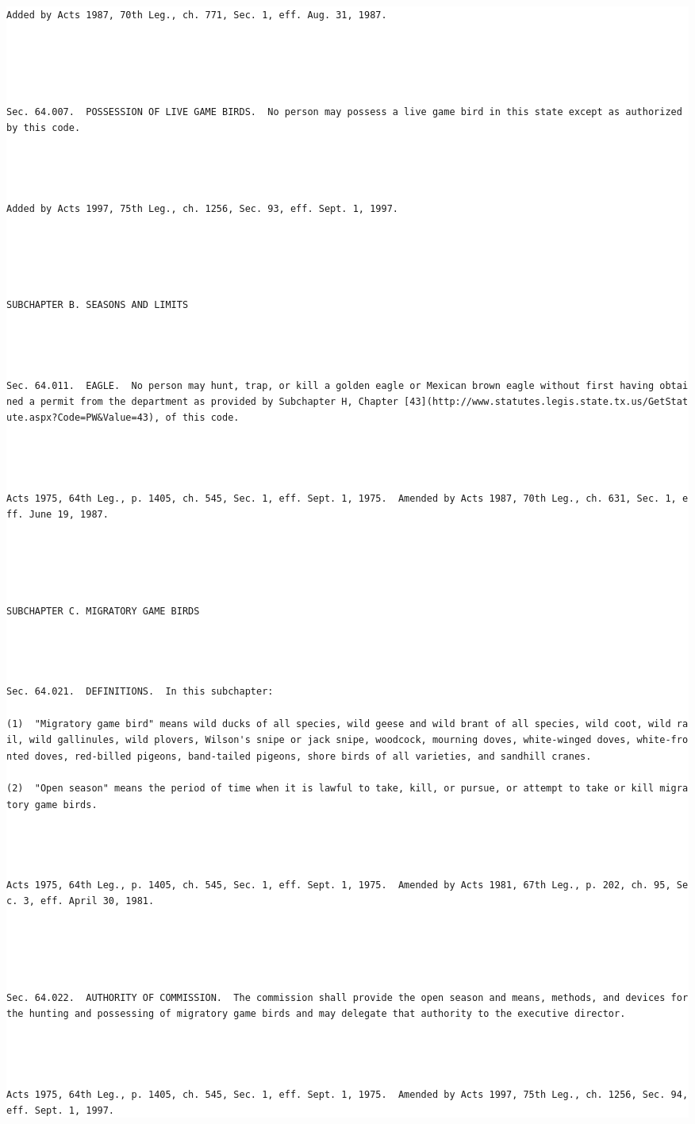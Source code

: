     
    
    
    Added by Acts 1987, 70th Leg., ch. 771, Sec. 1, eff. Aug. 31, 1987.
    
    
    
    
    
    Sec. 64.007.  POSSESSION OF LIVE GAME BIRDS.  No person may possess a live game bird in this state except as authorized by this code.
    
    
    
    
    Added by Acts 1997, 75th Leg., ch. 1256, Sec. 93, eff. Sept. 1, 1997.
    
    
    
    
    
    SUBCHAPTER B. SEASONS AND LIMITS
    
      
    
    
    Sec. 64.011.  EAGLE.  No person may hunt, trap, or kill a golden eagle or Mexican brown eagle without first having obtained a permit from the department as provided by Subchapter H, Chapter [43](http://www.statutes.legis.state.tx.us/GetStatute.aspx?Code=PW&Value=43), of this code.
    
    
    
    
    Acts 1975, 64th Leg., p. 1405, ch. 545, Sec. 1, eff. Sept. 1, 1975.  Amended by Acts 1987, 70th Leg., ch. 631, Sec. 1, eff. June 19, 1987.
    
    
    
    
    
    SUBCHAPTER C. MIGRATORY GAME BIRDS
    
      
    
    
    Sec. 64.021.  DEFINITIONS.  In this subchapter:
    
    (1)  "Migratory game bird" means wild ducks of all species, wild geese and wild brant of all species, wild coot, wild rail, wild gallinules, wild plovers, Wilson's snipe or jack snipe, woodcock, mourning doves, white-winged doves, white-fronted doves, red-billed pigeons, band-tailed pigeons, shore birds of all varieties, and sandhill cranes.
    
    (2)  "Open season" means the period of time when it is lawful to take, kill, or pursue, or attempt to take or kill migratory game birds.
    
    
    
    
    Acts 1975, 64th Leg., p. 1405, ch. 545, Sec. 1, eff. Sept. 1, 1975.  Amended by Acts 1981, 67th Leg., p. 202, ch. 95, Sec. 3, eff. April 30, 1981.
    
    
    
    
    
    Sec. 64.022.  AUTHORITY OF COMMISSION.  The commission shall provide the open season and means, methods, and devices for the hunting and possessing of migratory game birds and may delegate that authority to the executive director.
    
    
    
    
    Acts 1975, 64th Leg., p. 1405, ch. 545, Sec. 1, eff. Sept. 1, 1975.  Amended by Acts 1997, 75th Leg., ch. 1256, Sec. 94, eff. Sept. 1, 1997.
    